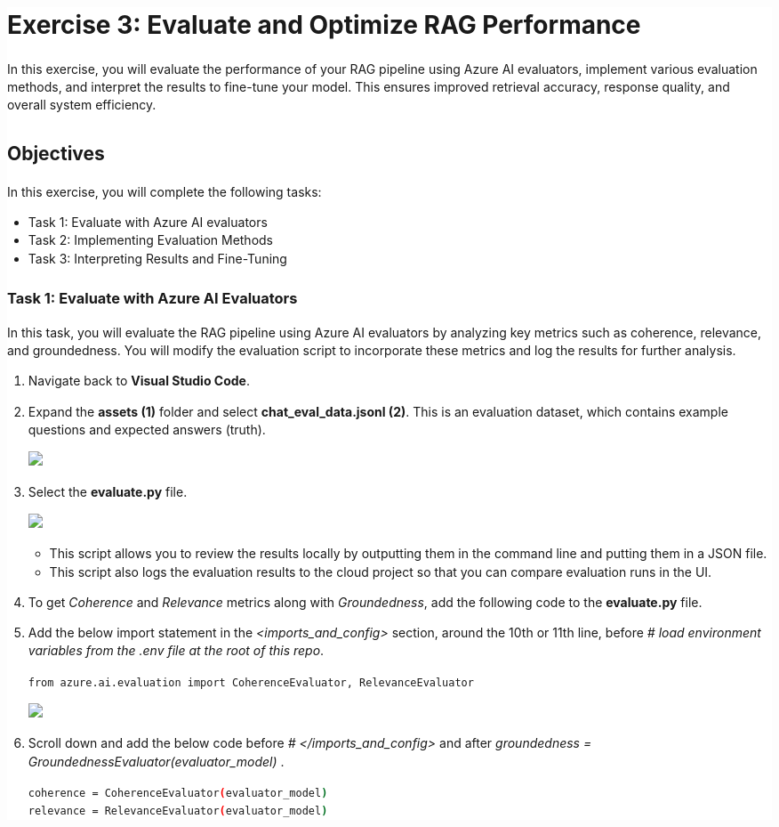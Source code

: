 # Exercise 3: Evaluate and Optimize RAG Performance

In this exercise, you will evaluate the performance of your RAG pipeline using Azure AI evaluators, implement various evaluation methods, and interpret the results to fine-tune your model. This ensures improved retrieval accuracy, response quality, and overall system efficiency.

## Objectives

In this exercise, you will complete the following tasks:

- Task 1: Evaluate with Azure AI evaluators
- Task 2: Implementing Evaluation Methods
- Task 3: Interpreting Results and Fine-Tuning 

### Task 1: Evaluate with Azure AI Evaluators

In this task, you will evaluate the RAG pipeline using Azure AI evaluators by analyzing key metrics such as coherence, relevance, and groundedness. You will modify the evaluation script to incorporate these metrics and log the results for further analysis.

1. Navigate back to **Visual Studio Code**. 

1. Expand the **assets (1)** folder and select **chat_eval_data.jsonl (2)**. This is an evaluation dataset, which contains example questions and expected answers (truth).

    ![](../media/af58.png)

1. Select the **evaluate.py** file.

    ![](../media/af59.png)

    - This script allows you to review the results locally by outputting them in the command line and putting them in a JSON file.
    - This script also logs the evaluation results to the cloud project so that you can compare evaluation runs in the UI.

1. To get *Coherence* and *Relevance* metrics along with *Groundedness*, add the following code to the **evaluate.py** file.    

1. Add the below import statement in the *<imports_and_config>* section, around the 10th or 11th line, before *# load environment variables from the .env file at the root of this repo*.

    ```bash
    from azure.ai.evaluation import CoherenceEvaluator, RelevanceEvaluator
    ```

    ![](../media/af60.png)    

1. Scroll down and add the below code before *# </imports_and_config>* and after *groundedness = GroundednessEvaluator(evaluator_model)*
.

    ```bash
    coherence = CoherenceEvaluator(evaluator_model)
    relevance = RelevanceEvaluator(evaluator_model)
    ```

